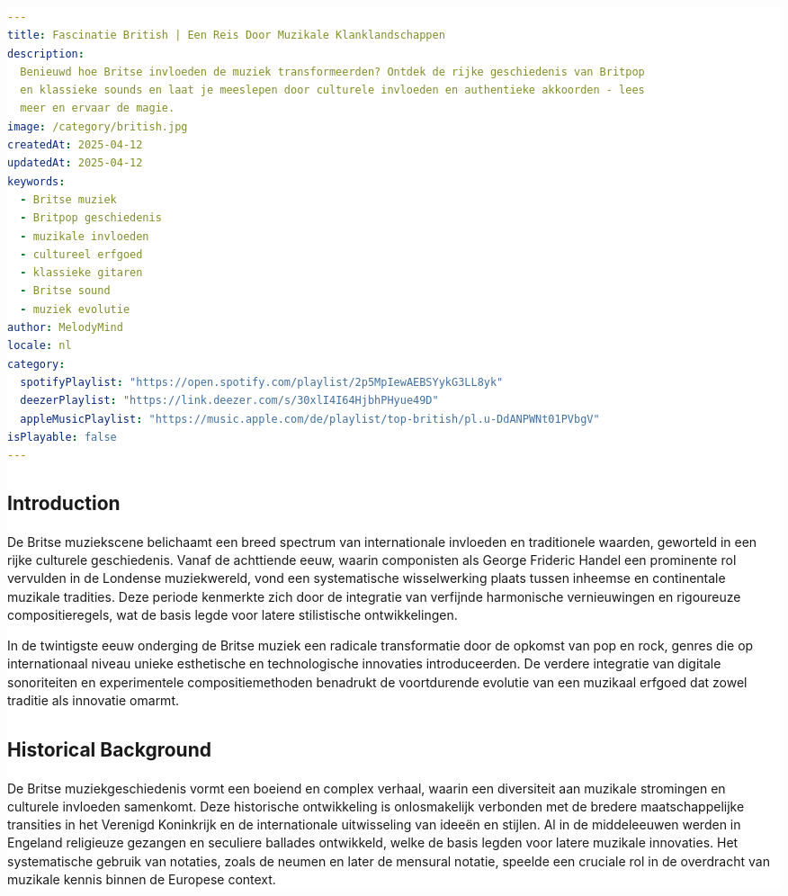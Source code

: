 ```yaml
---
title: Fascinatie British | Een Reis Door Muzikale Klanklandschappen
description:
  Benieuwd hoe Britse invloeden de muziek transformeerden? Ontdek de rijke geschiedenis van Britpop
  en klassieke sounds en laat je meeslepen door culturele invloeden en authentieke akkoorden - lees
  meer en ervaar de magie.
image: /category/british.jpg
createdAt: 2025-04-12
updatedAt: 2025-04-12
keywords:
  - Britse muziek
  - Britpop geschiedenis
  - muzikale invloeden
  - cultureel erfgoed
  - klassieke gitaren
  - Britse sound
  - muziek evolutie
author: MelodyMind
locale: nl
category:
  spotifyPlaylist: "https://open.spotify.com/playlist/2p5MpIewAEBSYykG3LL8yk"
  deezerPlaylist: "https://link.deezer.com/s/30xlI4I64HjbhPHyue49D"
  appleMusicPlaylist: "https://music.apple.com/de/playlist/top-british/pl.u-DdANPWNt01PVbgV"
isPlayable: false
---
```


## Introduction

De Britse muziekscene belichaamt een breed spectrum van internationale invloeden en traditionele
waarden, geworteld in een rijke culturele geschiedenis. Vanaf de achttiende eeuw, waarin componisten
als George Frideric Handel een prominente rol vervulden in de Londense muziekwereld, vond een
systematische wisselwerking plaats tussen inheemse en continentale muzikale tradities. Deze periode
kenmerkte zich door de integratie van verfijnde harmonische vernieuwingen en rigoureuze
compositieregels, wat de basis legde voor latere stilistische ontwikkelingen.

In de twintigste eeuw onderging de Britse muziek een radicale transformatie door de opkomst van pop
en rock, genres die op internationaal niveau unieke esthetische en technologische innovaties
introduceerden. De verdere integratie van digitale sonoriteiten en experimentele compositiemethoden
benadrukt de voortdurende evolutie van een muzikaal erfgoed dat zowel traditie als innovatie omarmt.

## Historical Background

De Britse muziekgeschiedenis vormt een boeiend en complex verhaal, waarin een diversiteit aan
muzikale stromingen en culturele invloeden samenkomt. Deze historische ontwikkeling is onlosmakelijk
verbonden met de bredere maatschappelijke transities in het Verenigd Koninkrijk en de internationale
uitwisseling van ideeën en stijlen. Al in de middeleeuwen werden in Engeland religieuze gezangen en
seculiere ballades ontwikkeld, welke de basis legden voor latere muzikale innovaties. Het
systematische gebruik van notaties, zoals de neumen en later de mensural notatie, speelde een
cruciale rol in de overdracht van muzikale kennis binnen de Europese context.
